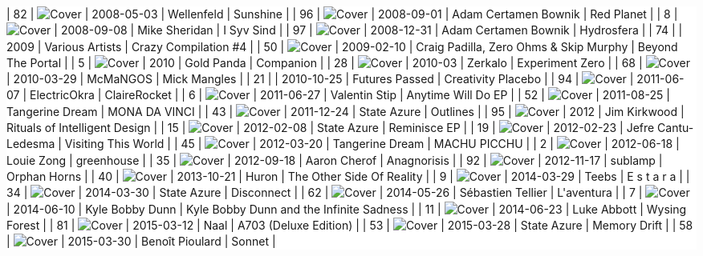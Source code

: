 | 82 | ![Cover](https://i.discogs.com/u0_Nmos261hOuUozecIoUOY87AUOUyrqKLkqgkylwEE/rs:fit/g:sm/q:40/h:150/w:150/czM6Ly9kaXNjb2dz/LWRhdGFiYXNlLWlt/YWdlcy9SLTE0MjI5/NzgtMTIxODQ1NjE3/Ni5qcGVn.jpeg) | 2008-05-03 | Wellenfeld | Sunshine |
| 96 | ![Cover](http://coverartarchive.org/release/e5d10947-96ce-42cb-9a86-7f3f3835f753/2121691440-250.jpg) | 2008-09-01 | Adam Certamen Bownik | Red Planet |
| 8 | ![Cover](https://i.discogs.com/2HPQFVurzbwJ6PtyUlp4CUQE0QhoZpL2ahlonygy6rA/rs:fit/g:sm/q:40/h:150/w:150/czM6Ly9kaXNjb2dz/LWRhdGFiYXNlLWlt/YWdlcy9SLTE0NzM1/ODctMTQ5NTc0MzM4/Ni01NjIyLmpwZWc.jpeg) | 2008-09-08 | Mike Sheridan | I Syv Sind |
| 97 | ![Cover](http://coverartarchive.org/release/dbc30e6a-4cdb-43ae-bdb8-27eedf61aca9/2121792853-250.jpg) | 2008-12-31 | Adam Certamen Bownik | Hydrosfera |
| 74 |  | 2009 | Various Artists | Crazy Compilation #4 |
| 50 | ![Cover](https://i.discogs.com/rB7ixmna7jnuFgRMe8JJz-pih2vB-WC78m2WcnJQQ7o/rs:fit/g:sm/q:40/h:150/w:150/czM6Ly9kaXNjb2dz/LWRhdGFiYXNlLWlt/YWdlcy9SLTE4MTEx/NDItMTI0NDg4NTM5/OS5qcGVn.jpeg) | 2009-02-10 | Craig Padilla, Zero Ohms &amp; Skip Murphy | Beyond The Portal |
| 5 | ![Cover](http://coverartarchive.org/release/737440f5-cbc0-42d8-beee-80df466ba243/4349788513-250.jpg) | 2010 | Gold Panda | Companion |
| 28 | ![Cover](https://i.discogs.com/1s6qCu6L6WPHGO2jTRxe1UQIMtHi-IpFWMCiH2w2d6c/rs:fit/g:sm/q:40/h:150/w:150/czM6Ly9kaXNjb2dz/LWRhdGFiYXNlLWlt/YWdlcy9SLTIxOTkz/OTQtMTI2OTQzMDI0/OS5qcGVn.jpeg) | 2010-03 | Zerkalo | Experiment Zero |
| 68 | ![Cover](https://i.discogs.com/vTvQljH5IOJ-23CHqwbQQCOkGhNShRtCCZtb6bbFEYM/rs:fit/g:sm/q:40/h:150/w:150/czM6Ly9kaXNjb2dz/LWRhdGFiYXNlLWlt/YWdlcy9SLTMwODQw/NTgtMTMxNTQxODU5/Mi5qcGVn.jpeg) | 2010-03-29 | McMaNGOS | Mick Mangles |
| 21 |  | 2010-10-25 | Futures Passed | Creativity Placebo |
| 94 | ![Cover](https://i.discogs.com/oCNgXq_WP1rSD0YT0bACtcevZnypLC1pvLCNvWlnH9s/rs:fit/g:sm/q:40/h:150/w:150/czM6Ly9kaXNjb2dz/LWRhdGFiYXNlLWlt/YWdlcy9SLTE1MDkx/NjY4LTE1ODY1NzY5/NTMtNjczNi5qcGVn.jpeg) | 2011-06-07 | ElectricOkra | ClaireRocket |
| 6 | ![Cover](https://i.discogs.com/N6pH85ZAnU2J21-yfysZP1vjA69XQFsrndWFbqIna-0/rs:fit/g:sm/q:40/h:150/w:150/czM6Ly9kaXNjb2dz/LWRhdGFiYXNlLWlt/YWdlcy9SLTI5NzU4/ODQtMTQ3MDA2NTA4/MC04NTExLmpwZWc.jpeg) | 2011-06-27 | Valentin Stip | Anytime Will Do EP |
| 52 | ![Cover](http://coverartarchive.org/release/29b0d97e-2e92-44ea-a758-49b1b03ff304/16102101293-250.jpg) | 2011-08-25 | Tangerine Dream | MONA DA VINCI |
| 43 | ![Cover](http://coverartarchive.org/release/a7d35e5b-27d1-4c5e-8a6e-11e5060b97bd/32424545456-250.jpg) | 2011-12-24 | State Azure | Outlines |
| 95 | ![Cover](https://i.discogs.com/OEsghNQ2DnEbrk-MOV22o6E20Kbxw3OjYMOXSjHMhYU/rs:fit/g:sm/q:40/h:150/w:150/czM6Ly9kaXNjb2dz/LWRhdGFiYXNlLWlt/YWdlcy9SLTEyMjk1/NDEtMTI1ODAyMzEy/OS5qcGVn.jpeg) | 2012 | Jim Kirkwood | Rituals of Intelligent Design |
| 15 | ![Cover](http://coverartarchive.org/release/d748a1fc-95a3-4ac0-b49f-e708e8fe1111/5692476931-250.jpg) | 2012-02-08 | State Azure | Reminisce EP |
| 19 | ![Cover](http://coverartarchive.org/release/e5cb015a-9c3f-4b84-8e52-7208283f9c51/15431781738-250.jpg) | 2012-02-23 | Jefre Cantu-Ledesma | Visiting This World |
| 45 | ![Cover](http://coverartarchive.org/release/4d086c8b-d227-4dbe-80cb-dd0bd1a435a5/33225630361-250.jpg) | 2012-03-20 | Tangerine Dream | MACHU PICCHU |
| 2 | ![Cover](https://i.discogs.com/MahjTwzdIA9AG8Nyc_BU2JmqZplvpnZRPL2bfZJiDzE/rs:fit/g:sm/q:40/h:150/w:150/czM6Ly9kaXNjb2dz/LWRhdGFiYXNlLWlt/YWdlcy9SLTExNzg3/MDE2LTE1MjIzNzIy/NjUtNjkxMC5qcGVn.jpeg) | 2012-06-18 | Louie Zong | greenhouse |
| 35 | ![Cover](https://i.discogs.com/NNziXXEdm2dNwTeCmZTGfrhlftkyEkl2Lon3T4nxZtg/rs:fit/g:sm/q:40/h:150/w:150/czM6Ly9kaXNjb2dz/LWRhdGFiYXNlLWlt/YWdlcy9SLTg0NTE3/ODktMTQ2MTg3NDk0/My05NTUyLmpwZWc.jpeg) | 2012-09-18 | Aaron Cherof | Anagnorisis |
| 92 | ![Cover](https://i.discogs.com/jXQLYV12wOUDtdLACbz42XMGUtxGf8IEEIevUTW-l0s/rs:fit/g:sm/q:40/h:150/w:150/czM6Ly9kaXNjb2dz/LWRhdGFiYXNlLWlt/YWdlcy9SLTQ0NTk3/NTYtMTQ2NTU4MDc0/Ni00ODU5LmpwZWc.jpeg) | 2012-11-17 | sublamp | Orphan Horns |
| 40 | ![Cover](http://coverartarchive.org/release/37abfe99-55e7-4ea8-b418-f19eb4c39678/5619124745-250.jpg) | 2013-10-21 | Huron | The Other Side Of Reality |
| 9 | ![Cover](http://coverartarchive.org/release/27e4d74d-400b-4b8a-b7e1-767a4090f353/6944392006-250.jpg) | 2014-03-29 | Teebs | E s t a r a |
| 34 | ![Cover](https://i.discogs.com/3mH_QGmF2cllijvS9ohKE_X4BhitpMnSLCrzOWhvQuM/rs:fit/g:sm/q:40/h:150/w:150/czM6Ly9kaXNjb2dz/LWRhdGFiYXNlLWlt/YWdlcy9SLTU1NjYw/MDEtMTM5NjcxNTY5/MC01MTU2LmpwZWc.jpeg) | 2014-03-30 | State Azure | Disconnect |
| 62 | ![Cover](http://coverartarchive.org/release/d236bfc1-0648-403f-b934-31bde301d824/6998461931-250.jpg) | 2014-05-26 | Sébastien Tellier | L'aventura |
| 7 | ![Cover](http://coverartarchive.org/release/2c005370-6874-4914-9fc1-6c385731d493/18639772037-250.jpg) | 2014-06-10 | Kyle Bobby Dunn | Kyle Bobby Dunn and the Infinite Sadness |
| 11 | ![Cover](http://coverartarchive.org/release/9dd8415a-a2ad-421b-81a1-c528f6c109b0/9920838909-250.jpg) | 2014-06-23 | Luke Abbott | Wysing Forest |
| 81 | ![Cover](https://i.discogs.com/jrXgrTEtx73MR9r97lFlSqiTAHr4X9iZhXnwy7GV6zY/rs:fit/g:sm/q:40/h:150/w:150/czM6Ly9kaXNjb2dz/LWRhdGFiYXNlLWlt/YWdlcy9SLTg2MDc5/NTctMTQ2NTAzNzk1/MS04NjMwLmpwZWc.jpeg) | 2015-03-12 | Naal | A703 (Deluxe Edition) |
| 53 | ![Cover](https://i.discogs.com/PH70J-PQ8MZyurVy3U26YHIoeCcmJ4hmlw7TWZuiyNI/rs:fit/g:sm/q:40/h:150/w:150/czM6Ly9kaXNjb2dz/LWRhdGFiYXNlLWlt/YWdlcy9SLTE2NjM5/ODk2LTE2MDkwMDU4/MjUtNjI0MC5qcGVn.jpeg) | 2015-03-28 | State Azure | Memory Drift |
| 58 | ![Cover](https://i.discogs.com/VJIj_UJMtbzDWqfhGy_g6CixSEBu8rxF-9KEX4q8J9E/rs:fit/g:sm/q:40/h:150/w:150/czM6Ly9kaXNjb2dz/LWRhdGFiYXNlLWlt/YWdlcy9SLTY4NDEy/MTctMTQyNzc0MjU4/NC01MjYwLmpwZWc.jpeg) | 2015-03-30 | Benoît Pioulard | Sonnet |